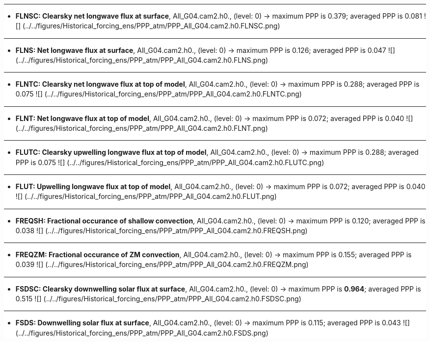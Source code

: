 ------ 
 
  * __FLNSC: Clearsky net longwave flux at surface__, All_G04.cam2.h0., (level: 0) -> maximum PPP is 0.379; averaged PPP is 0.081 ![] (../../figures/Historical_forcing_ens/PPP_atm/PPP_All_G04.cam2.h0.FLNSC.png)
 
------ 
 
  * __FLNS: Net longwave flux at surface__, All_G04.cam2.h0., (level: 0) -> maximum PPP is 0.126; averaged PPP is 0.047 ![] (../../figures/Historical_forcing_ens/PPP_atm/PPP_All_G04.cam2.h0.FLNS.png)
 
------ 
 
  * __FLNTC: Clearsky net longwave flux at top of model__, All_G04.cam2.h0., (level: 0) -> maximum PPP is 0.288; averaged PPP is 0.075 ![] (../../figures/Historical_forcing_ens/PPP_atm/PPP_All_G04.cam2.h0.FLNTC.png)
 
------ 
 
  * __FLNT: Net longwave flux at top of model__, All_G04.cam2.h0., (level: 0) -> maximum PPP is 0.072; averaged PPP is 0.040 ![] (../../figures/Historical_forcing_ens/PPP_atm/PPP_All_G04.cam2.h0.FLNT.png)
 
------ 
 
  * __FLUTC: Clearsky upwelling longwave flux at top of model__, All_G04.cam2.h0., (level: 0) -> maximum PPP is 0.288; averaged PPP is 0.075 ![] (../../figures/Historical_forcing_ens/PPP_atm/PPP_All_G04.cam2.h0.FLUTC.png)
 
------ 
 
  * __FLUT: Upwelling longwave flux at top of model__, All_G04.cam2.h0., (level: 0) -> maximum PPP is 0.072; averaged PPP is 0.040 ![] (../../figures/Historical_forcing_ens/PPP_atm/PPP_All_G04.cam2.h0.FLUT.png)
 
------ 
 
  * __FREQSH: Fractional occurance of shallow convection__, All_G04.cam2.h0., (level: 0) -> maximum PPP is 0.120; averaged PPP is 0.038 ![] (../../figures/Historical_forcing_ens/PPP_atm/PPP_All_G04.cam2.h0.FREQSH.png)
 
------ 
 
  * __FREQZM: Fractional occurance of ZM convection__, All_G04.cam2.h0., (level: 0) -> maximum PPP is 0.155; averaged PPP is 0.039 ![] (../../figures/Historical_forcing_ens/PPP_atm/PPP_All_G04.cam2.h0.FREQZM.png)
 
------ 
 
  * __FSDSC: Clearsky downwelling solar flux at surface__, All_G04.cam2.h0., (level: 0) -> maximum PPP is __0.964__; averaged PPP is 0.515 ![] (../../figures/Historical_forcing_ens/PPP_atm/PPP_All_G04.cam2.h0.FSDSC.png)
 
------ 
 
  * __FSDS: Downwelling solar flux at surface__, All_G04.cam2.h0., (level: 0) -> maximum PPP is 0.115; averaged PPP is 0.043 ![] (../../figures/Historical_forcing_ens/PPP_atm/PPP_All_G04.cam2.h0.FSDS.png)
 
